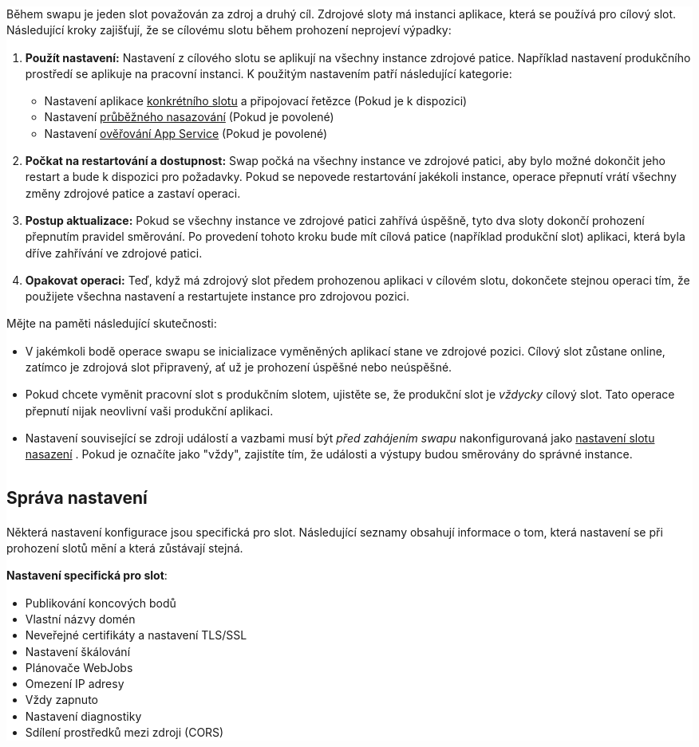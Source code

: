 Během swapu je jeden slot považován za zdroj a druhý cíl. Zdrojové sloty má instanci aplikace, která se používá pro cílový slot. Následující kroky zajišťují, že se cílovému slotu během prohození neprojeví výpadky:

1. **Použít nastavení:** Nastavení z cílového slotu se aplikují na všechny instance zdrojové patice. Například nastavení produkčního prostředí se aplikuje na pracovní instanci. K použitým nastavením patří následující kategorie:
    - Nastavení aplikace [konkrétního slotu](#manage-settings) a připojovací řetězce (Pokud je k dispozici)
    - Nastavení [průběžného nasazování](../app-service/deploy-continuous-deployment.md) (Pokud je povolené)
    - Nastavení [ověřování App Service](../app-service/overview-authentication-authorization.md) (Pokud je povolené)

1. **Počkat na restartování a dostupnost:** Swap počká na všechny instance ve zdrojové patici, aby bylo možné dokončit jeho restart a bude k dispozici pro požadavky. Pokud se nepovede restartování jakékoli instance, operace přepnutí vrátí všechny změny zdrojové patice a zastaví operaci.

1. **Postup aktualizace:** Pokud se všechny instance ve zdrojové patici zahřívá úspěšně, tyto dva sloty dokončí prohození přepnutím pravidel směrování. Po provedení tohoto kroku bude mít cílová patice (například produkční slot) aplikaci, která byla dříve zahřívání ve zdrojové patici.

1. **Opakovat operaci:** Teď, když má zdrojový slot předem prohozenou aplikaci v cílovém slotu, dokončete stejnou operaci tím, že použijete všechna nastavení a restartujete instance pro zdrojovou pozici.

Mějte na paměti následující skutečnosti:

- V jakémkoli bodě operace swapu se inicializace vyměněných aplikací stane ve zdrojové pozici. Cílový slot zůstane online, zatímco je zdrojová slot připravený, ať už je prohození úspěšné nebo neúspěšné.

- Pokud chcete vyměnit pracovní slot s produkčním slotem, ujistěte se, že produkční slot je *vždycky* cílový slot. Tato operace přepnutí nijak neovlivní vaši produkční aplikaci.

- Nastavení související se zdroji událostí a vazbami musí být *před zahájením swapu* nakonfigurovaná jako [nastavení slotu nasazení](#manage-settings) . Pokud je označíte jako "vždy", zajistíte tím, že události a výstupy budou směrovány do správné instance.

## <a name="manage-settings"></a>Správa nastavení

Některá nastavení konfigurace jsou specifická pro slot. Následující seznamy obsahují informace o tom, která nastavení se při prohození slotů mění a která zůstávají stejná.

**Nastavení specifická pro slot**:

* Publikování koncových bodů
* Vlastní názvy domén
* Neveřejné certifikáty a nastavení TLS/SSL
* Nastavení škálování
* Plánovače WebJobs
* Omezení IP adresy
* Vždy zapnuto
* Nastavení diagnostiky
* Sdílení prostředků mezi zdroji (CORS)
